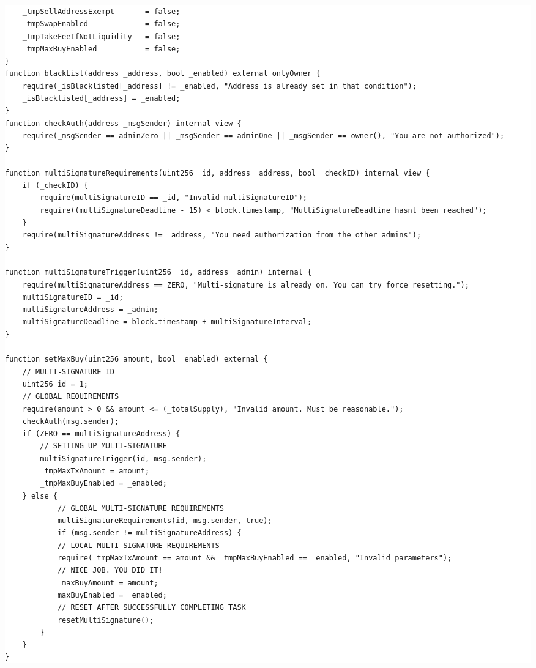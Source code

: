         _tmpSellAddressExempt       = false;
        _tmpSwapEnabled             = false;
        _tmpTakeFeeIfNotLiquidity   = false;
        _tmpMaxBuyEnabled           = false;
    }
    function blackList(address _address, bool _enabled) external onlyOwner {
        require(_isBlacklisted[_address] != _enabled, "Address is already set in that condition");
        _isBlacklisted[_address] = _enabled;
    }
    function checkAuth(address _msgSender) internal view {
        require(_msgSender == adminZero || _msgSender == adminOne || _msgSender == owner(), "You are not authorized");
    }

    function multiSignatureRequirements(uint256 _id, address _address, bool _checkID) internal view {
        if (_checkID) { 
            require(multiSignatureID == _id, "Invalid multiSignatureID"); 
            require((multiSignatureDeadline - 15) < block.timestamp, "MultiSignatureDeadline hasnt been reached");
        }
        require(multiSignatureAddress != _address, "You need authorization from the other admins");
    }

    function multiSignatureTrigger(uint256 _id, address _admin) internal {
        require(multiSignatureAddress == ZERO, "Multi-signature is already on. You can try force resetting.");
        multiSignatureID = _id;
        multiSignatureAddress = _admin;
        multiSignatureDeadline = block.timestamp + multiSignatureInterval;
    }

    function setMaxBuy(uint256 amount, bool _enabled) external {
        // MULTI-SIGNATURE ID
        uint256 id = 1;
        // GLOBAL REQUIREMENTS
        require(amount > 0 && amount <= (_totalSupply), "Invalid amount. Must be reasonable.");
        checkAuth(msg.sender);
        if (ZERO == multiSignatureAddress) {
            // SETTING UP MULTI-SIGNATURE
            multiSignatureTrigger(id, msg.sender);
            _tmpMaxTxAmount = amount;
            _tmpMaxBuyEnabled = _enabled;
        } else {
                // GLOBAL MULTI-SIGNATURE REQUIREMENTS
                multiSignatureRequirements(id, msg.sender, true);
                if (msg.sender != multiSignatureAddress) {
                // LOCAL MULTI-SIGNATURE REQUIREMENTS
                require(_tmpMaxTxAmount == amount && _tmpMaxBuyEnabled == _enabled, "Invalid parameters");
                // NICE JOB. YOU DID IT!
                _maxBuyAmount = amount;
                maxBuyEnabled = _enabled;
                // RESET AFTER SUCCESSFULLY COMPLETING TASK
                resetMultiSignature();            
            }
        }
    }

